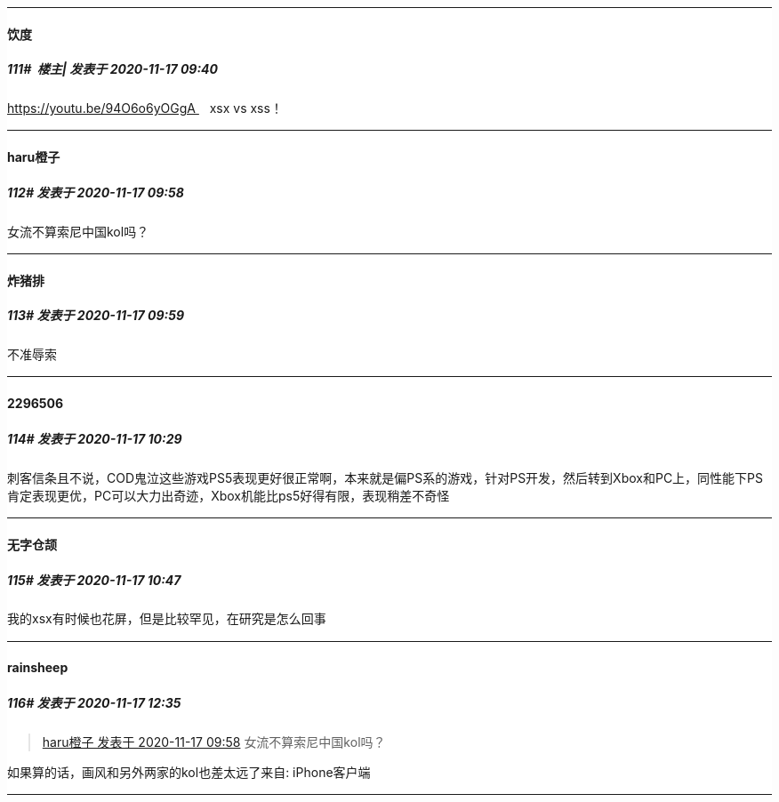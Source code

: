 
-----

####  饮度  
##### 111#         楼主| 发表于 2020-11-17 09:40


https://youtu.be/94O6o6yOGgA    xsx vs xss！


-----

####  haru橙子  
##### 112#       发表于 2020-11-17 09:58


女流不算索尼中国kol吗？


-----

####  炸猪排  
##### 113#       发表于 2020-11-17 09:59


不准辱索


-----

####  2296506  
##### 114#       发表于 2020-11-17 10:29


刺客信条且不说，COD鬼泣这些游戏PS5表现更好很正常啊，本来就是偏PS系的游戏，针对PS开发，然后转到Xbox和PC上，同性能下PS肯定表现更优，PC可以大力出奇迹，Xbox机能比ps5好得有限，表现稍差不奇怪


-----

####  无字仓颉  
##### 115#       发表于 2020-11-17 10:47


我的xsx有时候也花屏，但是比较罕见，在研究是怎么回事


-----

####  rainsheep  
##### 116#       发表于 2020-11-17 12:35


<blockquote><a href="httphttps://bbs.saraba1st.com/2b/forum.php?mod=redirect&amp;goto=findpost&amp;pid=49418975&amp;ptid=1972099" target="_blank"> haru橙子 发表于 2020-11-17 09:58</a> 女流不算索尼中国kol吗？ </blockquote>
如果算的话，画风和另外两家的kol也差太远了来自: iPhone客户端


-----
